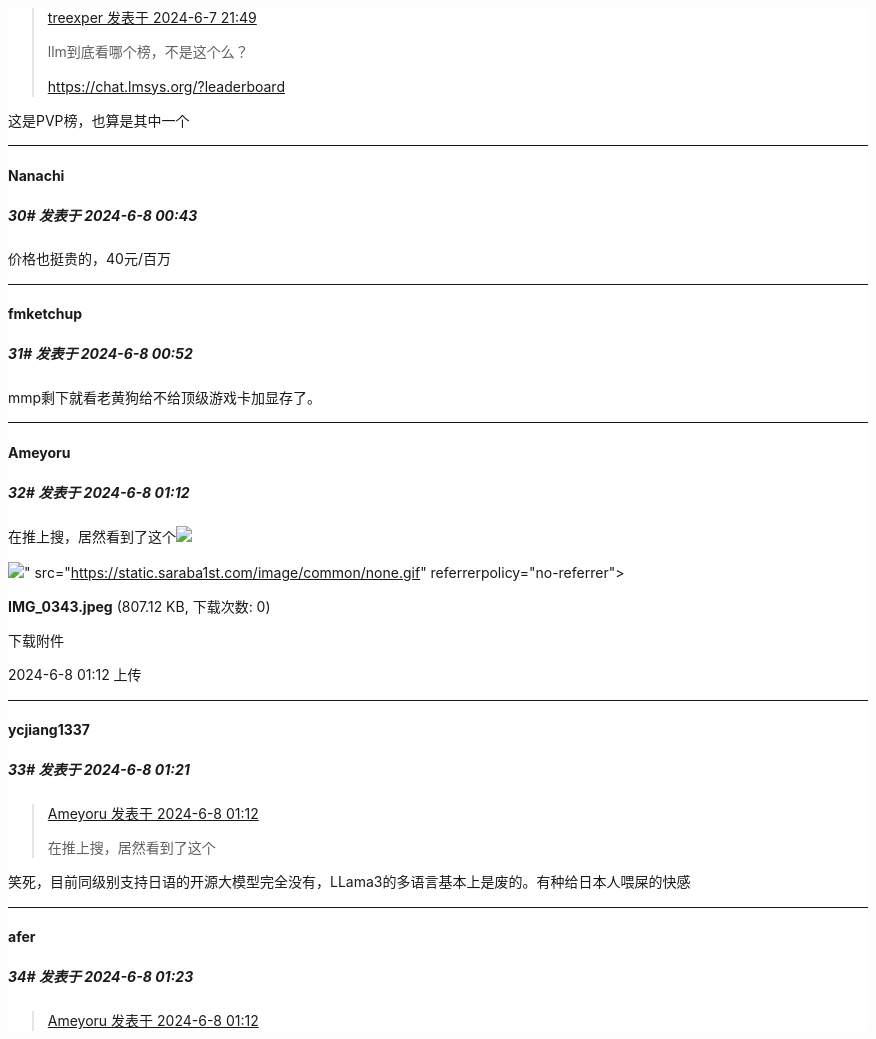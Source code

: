 <blockquote><a href="httphttps://bbs.saraba1st.com/2b/forum.php?mod=redirect&amp;goto=findpost&amp;pid=65147366&amp;ptid=2186623" target="_blank">treexper 发表于 2024-6-7 21:49</a>

llm到底看哪个榜，不是这个么？

https://chat.lmsys.org/?leaderboard</blockquote>
这是PVP榜，也算是其中一个

*****

####  Nanachi  
##### 30#       发表于 2024-6-8 00:43

价格也挺贵的，40元/百万

*****

####  fmketchup  
##### 31#       发表于 2024-6-8 00:52

mmp剩下就看老黄狗给不给顶级游戏卡加显存了。

*****

####  Ameyoru  
##### 32#       发表于 2024-6-8 01:12

在推上搜，居然看到了这个<img src="https://static.saraba1st.com/image/smiley/face2017/067.png" referrerpolicy="no-referrer">

<img src="https://img.saraba1st.com/forum/202406/08/011232m5zwfzgzzgg1ipt6.jpeg" referrerpolicy="no-referrer">" src="https://static.saraba1st.com/image/common/none.gif" referrerpolicy="no-referrer">

<strong>IMG_0343.jpeg</strong> (807.12 KB, 下载次数: 0)

下载附件

2024-6-8 01:12 上传

*****

####  ycjiang1337  
##### 33#       发表于 2024-6-8 01:21

<blockquote><a href="httphttps://bbs.saraba1st.com/2b/forum.php?mod=redirect&amp;goto=findpost&amp;pid=65149994&amp;ptid=2186623" target="_blank">Ameyoru 发表于 2024-6-8 01:12</a>

在推上搜，居然看到了这个</blockquote>
笑死，目前同级别支持日语的开源大模型完全没有，LLama3的多语言基本上是废的。有种给日本人喂屎的快感

*****

####  afer  
##### 34#       发表于 2024-6-8 01:23

<blockquote><a href="httphttps://bbs.saraba1st.com/2b/forum.php?mod=redirect&amp;goto=findpost&amp;pid=65149994&amp;ptid=2186623" target="_blank">Ameyoru 发表于 2024-6-8 01:12</a>
